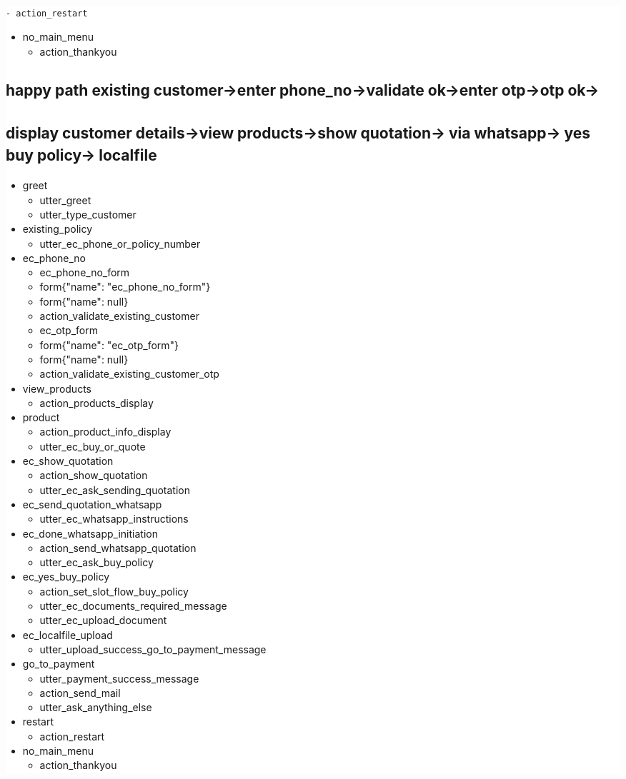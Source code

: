     - action_restart
* no_main_menu
    - action_thankyou

## happy path existing customer->enter phone_no->validate ok->enter otp->otp ok->
## display customer details->view products->show quotation-> via whatsapp-> yes buy policy-> localfile
* greet
    - utter_greet
    - utter_type_customer
* existing_policy
    - utter_ec_phone_or_policy_number
* ec_phone_no
    - ec_phone_no_form
    - form{"name": "ec_phone_no_form"}
    - form{"name": null}
    - action_validate_existing_customer
    - ec_otp_form
    - form{"name": "ec_otp_form"}
    - form{"name": null}
    - action_validate_existing_customer_otp
* view_products
    - action_products_display
* product
    - action_product_info_display
    - utter_ec_buy_or_quote
* ec_show_quotation
    - action_show_quotation
    - utter_ec_ask_sending_quotation
* ec_send_quotation_whatsapp
    - utter_ec_whatsapp_instructions
* ec_done_whatsapp_initiation
    - action_send_whatsapp_quotation
    - utter_ec_ask_buy_policy
* ec_yes_buy_policy
    - action_set_slot_flow_buy_policy
    - utter_ec_documents_required_message
    - utter_ec_upload_document
* ec_localfile_upload
    - utter_upload_success_go_to_payment_message
* go_to_payment
    - utter_payment_success_message
    - action_send_mail
    - utter_ask_anything_else
* restart
    - action_restart
* no_main_menu
    - action_thankyou
